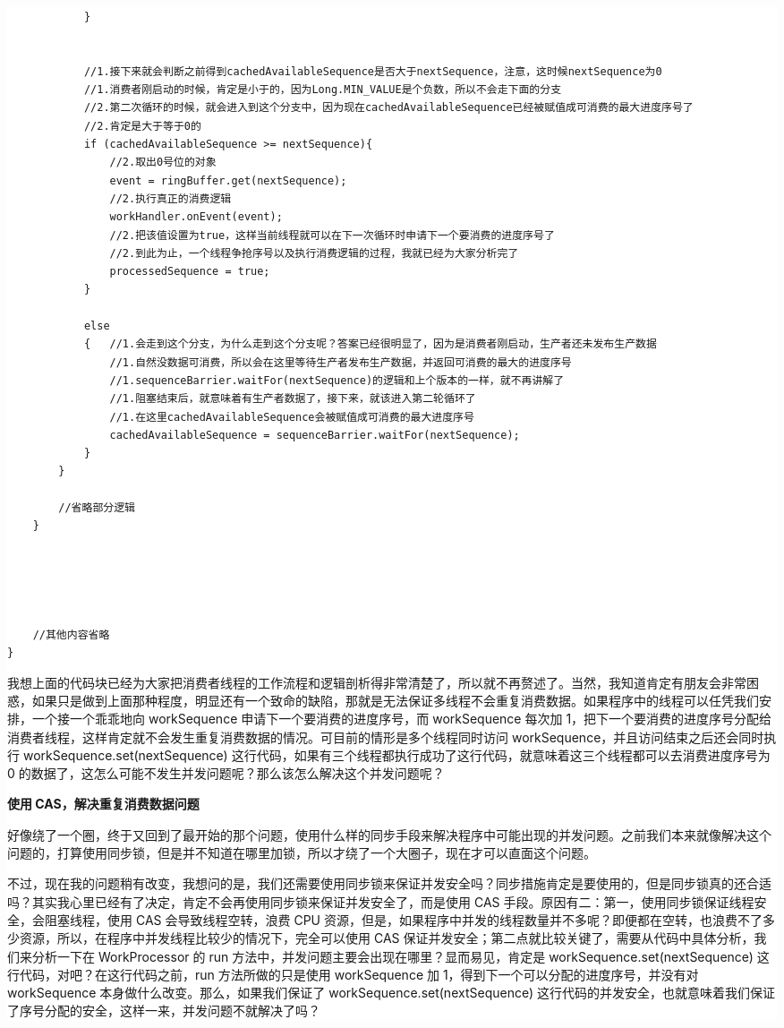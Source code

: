 ```
            }

            
            //1.接下来就会判断之前得到cachedAvailableSequence是否大于nextSequence，注意，这时候nextSequence为0
            //1.消费者刚启动的时候，肯定是小于的，因为Long.MIN_VALUE是个负数，所以不会走下面的分支
            //2.第二次循环的时候，就会进入到这个分支中，因为现在cachedAvailableSequence已经被赋值成可消费的最大进度序号了
            //2.肯定是大于等于0的
            if (cachedAvailableSequence >= nextSequence){ 
                //2.取出0号位的对象
                event = ringBuffer.get(nextSequence);
                //2.执行真正的消费逻辑
                workHandler.onEvent(event);
                //2.把该值设置为true，这样当前线程就可以在下一次循环时申请下一个要消费的进度序号了
                //2.到此为止，一个线程争抢序号以及执行消费逻辑的过程，我就已经为大家分析完了
                processedSequence = true;
            }
                
            else
            {   //1.会走到这个分支，为什么走到这个分支呢？答案已经很明显了，因为是消费者刚启动，生产者还未发布生产数据
                //1.自然没数据可消费，所以会在这里等待生产者发布生产数据，并返回可消费的最大的进度序号
                //1.sequenceBarrier.waitFor(nextSequence)的逻辑和上个版本的一样，就不再讲解了
                //1.阻塞结束后，就意味着有生产者数据了，接下来，就该进入第二轮循环了
                //1.在这里cachedAvailableSequence会被赋值成可消费的最大进度序号
                cachedAvailableSequence = sequenceBarrier.waitFor(nextSequence);
            }
        }

        //省略部分逻辑
    }




    
    //其他内容省略
}
```

我想上面的代码块已经为大家把消费者线程的工作流程和逻辑剖析得非常清楚了，所以就不再赘述了。当然，我知道肯定有朋友会非常困惑，如果只是做到上面那种程度，明显还有一个致命的缺陷，那就是无法保证多线程不会重复消费数据。如果程序中的线程可以任凭我们安排，一个接一个乖乖地向 workSequence 申请下一个要消费的进度序号，而 workSequence 每次加 1，把下一个要消费的进度序号分配给消费者线程，这样肯定就不会发生重复消费数据的情况。可目前的情形是多个线程同时访问 workSequence，并且访问结束之后还会同时执行 workSequence.set(nextSequence) 这行代码，如果有三个线程都执行成功了这行代码，就意味着这三个线程都可以去消费进度序号为 0 的数据了，这怎么可能不发生并发问题呢？那么该怎么解决这个并发问题呢？

**使用 CAS，解决重复消费数据问题**

好像绕了一个圈，终于又回到了最开始的那个问题，使用什么样的同步手段来解决程序中可能出现的并发问题。之前我们本来就像解决这个问题的，打算使用同步锁，但是并不知道在哪里加锁，所以才绕了一个大圈子，现在才可以直面这个问题。

不过，现在我的问题稍有改变，我想问的是，我们还需要使用同步锁来保证并发安全吗？同步措施肯定是要使用的，但是同步锁真的还合适吗？其实我心里已经有了决定，肯定不会再使用同步锁来保证并发安全了，而是使用 CAS 手段。原因有二：第一，使用同步锁保证线程安全，会阻塞线程，使用 CAS 会导致线程空转，浪费 CPU 资源，但是，如果程序中并发的线程数量并不多呢？即便都在空转，也浪费不了多少资源，所以，在程序中并发线程比较少的情况下，完全可以使用 CAS 保证并发安全；第二点就比较关键了，需要从代码中具体分析，我们来分析一下在 WorkProcessor 的 run 方法中，并发问题主要会出现在哪里？显而易见，肯定是 workSequence.set(nextSequence) 这行代码，对吧？在这行代码之前，run 方法所做的只是使用 workSequence 加 1，得到下一个可以分配的进度序号，并没有对 workSequence 本身做什么改变。那么，如果我们保证了 workSequence.set(nextSequence) 这行代码的并发安全，也就意味着我们保证了序号分配的安全，这样一来，并发问题不就解决了吗？
